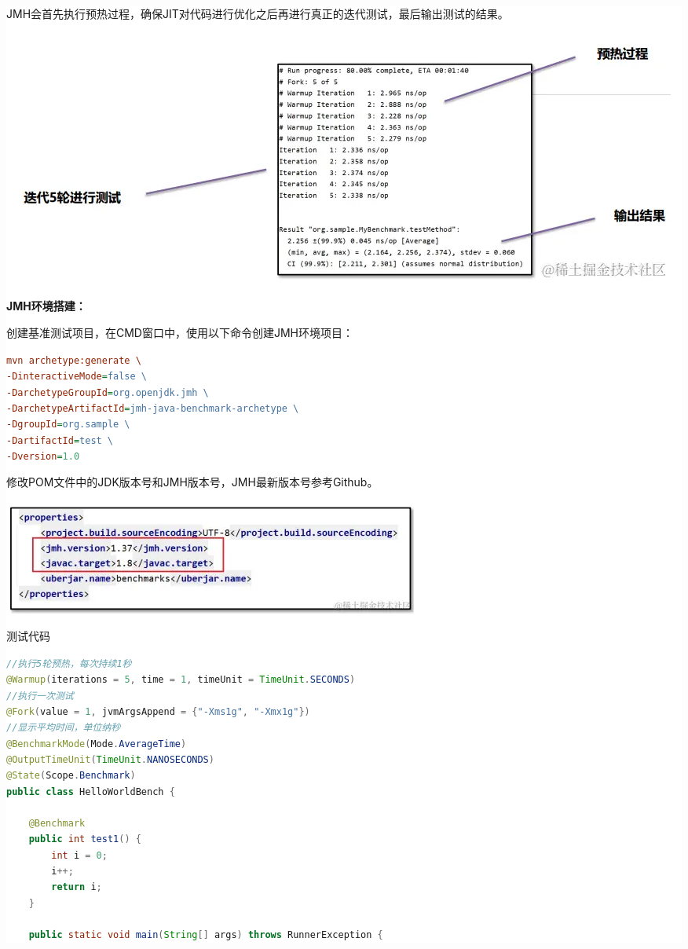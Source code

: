 JMH会首先执行预热过程，确保JIT对代码进行优化之后再进行真正的迭代测试，最后输出测试的结果。

![18.png](img/qIVKeS1aGbJ3gmn.png)

**JMH环境搭建：**

创建基准测试项目，在CMD窗口中，使用以下命令创建JMH环境项目：

```ini
mvn archetype:generate \
-DinteractiveMode=false \
-DarchetypeGroupId=org.openjdk.jmh \
-DarchetypeArtifactId=jmh-java-benchmark-archetype \
-DgroupId=org.sample \
-DartifactId=test \
-Dversion=1.0
```

修改POM文件中的JDK版本号和JMH版本号，JMH最新版本号参考Github。

![19.png](img/NM7kDLXAod4EIsG.png)

测试代码

```java
//执行5轮预热，每次持续1秒
@Warmup(iterations = 5, time = 1, timeUnit = TimeUnit.SECONDS)
//执行一次测试
@Fork(value = 1, jvmArgsAppend = {"-Xms1g", "-Xmx1g"})
//显示平均时间，单位纳秒
@BenchmarkMode(Mode.AverageTime)
@OutputTimeUnit(TimeUnit.NANOSECONDS)
@State(Scope.Benchmark)
public class HelloWorldBench {

    @Benchmark
    public int test1() {
        int i = 0;
        i++;
        return i;
    }

    public static void main(String[] args) throws RunnerException {
```